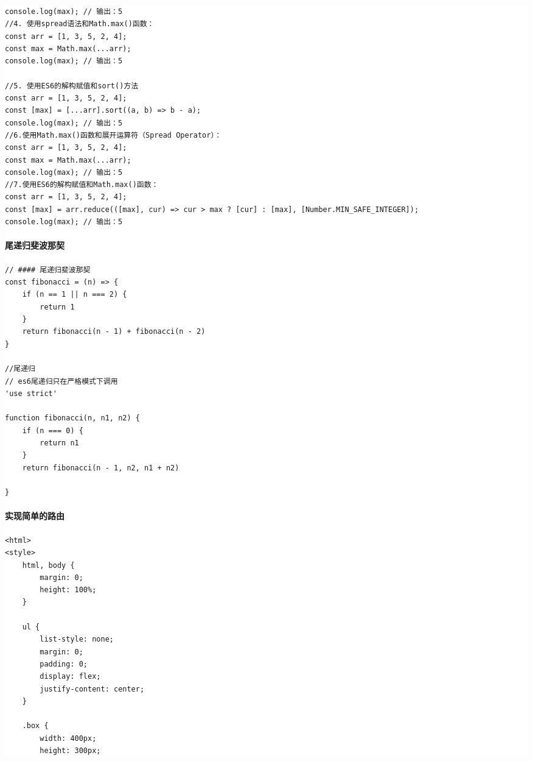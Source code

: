 ```
console.log(max); // 输出：5
//4. 使用spread语法和Math.max()函数：
const arr = [1, 3, 5, 2, 4];
const max = Math.max(...arr);
console.log(max); // 输出：5

//5. 使用ES6的解构赋值和sort()方法
const arr = [1, 3, 5, 2, 4];
const [max] = [...arr].sort((a, b) => b - a);
console.log(max); // 输出：5
//6.使用Math.max()函数和展开运算符（Spread Operator）：
const arr = [1, 3, 5, 2, 4];
const max = Math.max(...arr);
console.log(max); // 输出：5
//7.使用ES6的解构赋值和Math.max()函数：
const arr = [1, 3, 5, 2, 4];
const [max] = arr.reduce(([max], cur) => cur > max ? [cur] : [max], [Number.MIN_SAFE_INTEGER]);
console.log(max); // 输出：5
```

#### 尾递归斐波那契

```
// #### 尾递归斐波那契
const fibonacci = (n) => {
    if (n == 1 || n === 2) {
        return 1
    }
    return fibonacci(n - 1) + fibonacci(n - 2)
}

//尾递归
// es6尾递归只在严格模式下调用
'use strict'

function fibonacci(n, n1, n2) {
    if (n === 0) {
        return n1
    }
    return fibonacci(n - 1, n2, n1 + n2)

}
```

#### 实现简单的路由

```
<html>
<style>
    html, body {
        margin: 0;
        height: 100%;
    }

    ul {
        list-style: none;
        margin: 0;
        padding: 0;
        display: flex;
        justify-content: center;
    }

    .box {
        width: 400px;
        height: 300px;
```